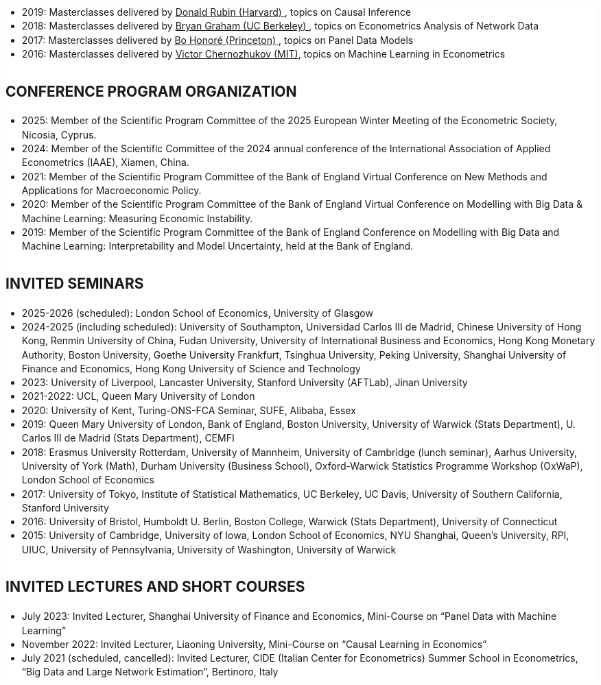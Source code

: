 * 2019: Masterclasses delivered by <a href = "https://statistics.fas.harvard.edu/people/donald-b-rubin" target = "_blank"> Donald Rubin (Harvard) </a>, topics on Causal Inference
* 2018: Masterclasses delivered by <a href = "https://bryangraham.github.io/econometrics/" target = "_blank"> Bryan Graham (UC Berkeley) </a>, topics on Econometrics Analysis of Network Data
* 2017: Masterclasses delivered by <a href = "https://honore.scholar.princeton.edu" target = "_blank"> Bo Honoré (Princeton) </a>, topics on Panel Data Models
* 2016: Masterclasses delivered by  <a href="http://www.mit.edu/~vchern/" target="_blank">Victor Chernozhukov (MIT)</a>, topics on Machine Learning in Econometrics

## CONFERENCE PROGRAM ORGANIZATION
* 2025: Member of the Scientific Program Committee of the 2025 European Winter Meeting of the Econometric Society, Nicosia, Cyprus.
* 2024: Member of the Scientific Committee of the 2024 annual conference of the International Association of Applied Econometrics (IAAE), Xiamen, China.
* 2021: Member of the Scientific Program Committee of the Bank of England Virtual Conference on New Methods and Applications for Macroeconomic Policy.
* 2020: Member of the Scientific Program Committee of the Bank of England Virtual Conference on Modelling with Big Data & Machine Learning: Measuring Economic Instability.
* 2019: Member of the Scientific Program Committee of the Bank of England Conference on Modelling with Big Data and Machine Learning: Interpretability and Model Uncertainty, held at the Bank of England.


## INVITED SEMINARS
* 2025-2026 (scheduled): London School of Economics, University of Glasgow
* 2024-2025 (including scheduled): University of Southampton, Universidad Carlos III de Madrid, Chinese University of Hong Kong, Renmin University of China, Fudan University, University of International Business and Economics, Hong Kong Monetary Authority, Boston University, Goethe University Frankfurt, Tsinghua University, Peking University, Shanghai University of Finance and Economics, Hong Kong University of Science and Technology
* 2023: University of Liverpool, Lancaster University, Stanford University (AFTLab), Jinan University
* 2021-2022: UCL, Queen Mary University of London
* 2020: University of Kent, Turing-ONS-FCA Seminar, SUFE, Alibaba, Essex
* 2019: Queen Mary University of London, Bank of England, Boston University, University of Warwick (Stats Department), U. Carlos III de Madrid (Stats Department), CEMFI
* 2018: Erasmus University Rotterdam, University of Mannheim, University of Cambridge (lunch seminar), Aarhus University, University of York (Math), Durham University (Business School), Oxford-Warwick Statistics Programme Workshop (OxWaP), London School of Economics
* 2017: University of Tokyo, Institute of Statistical Mathematics, UC Berkeley, UC Davis, University of Southern California, Stanford University
* 2016: University of Bristol, Humboldt U. Berlin, Boston College, Warwick (Stats Department), University of Connecticut
* 2015: University of Cambridge, University of Iowa, London School of Economics, NYU Shanghai, Queen’s University, RPI, UIUC, University of Pennsylvania, University of Washington, University of Warwick

## INVITED LECTURES AND SHORT COURSES
* July 2023: Invited Lecturer, Shanghai University of Finance and Economics, Mini-Course on “Panel Data with Machine Learning”
* November 2022: Invited Lecturer, Liaoning University, Mini-Course on “Causal Learning in Economics”
* July 2021 (scheduled, cancelled): Invited Lecturer, CIDE (Italian Center for Econometrics) Summer School in Econometrics, “Big Data and Large Network Estimation”, Bertinoro, Italy
